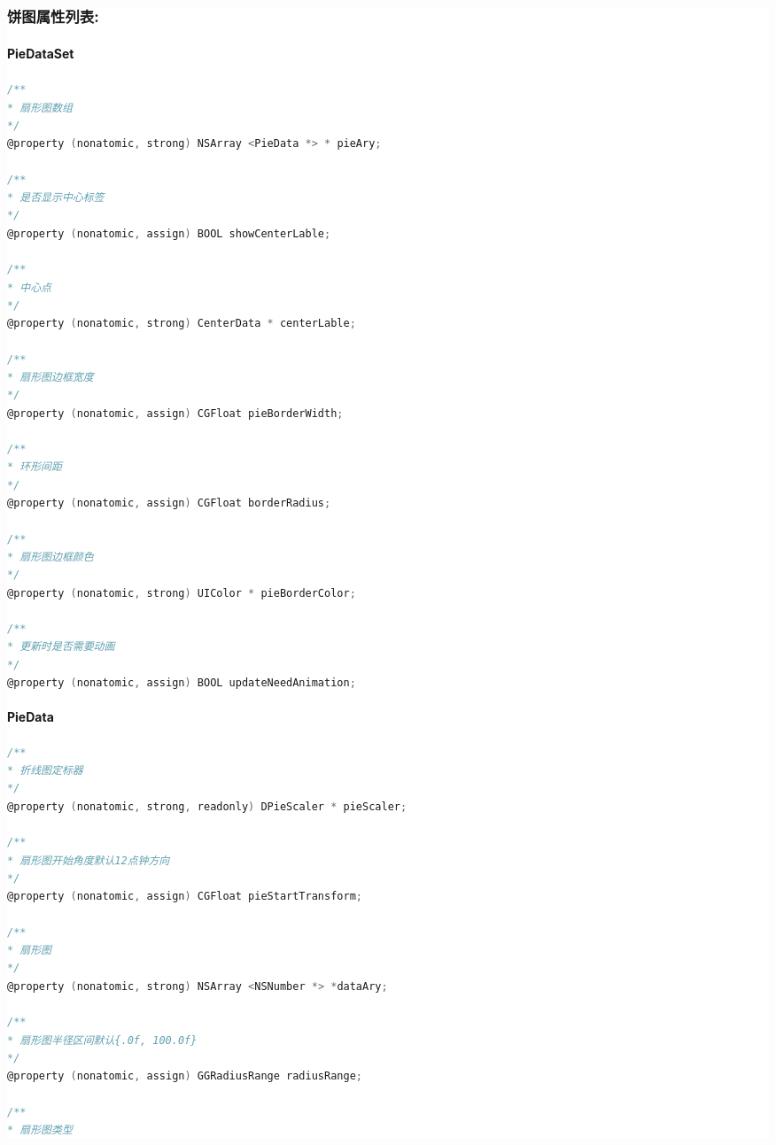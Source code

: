 ### 饼图属性列表:
#### PieDataSet
```objective-c
/**
* 扇形图数组
*/
@property (nonatomic, strong) NSArray <PieData *> * pieAry;

/**
* 是否显示中心标签
*/
@property (nonatomic, assign) BOOL showCenterLable;

/**
* 中心点
*/
@property (nonatomic, strong) CenterData * centerLable;

/**
* 扇形图边框宽度
*/
@property (nonatomic, assign) CGFloat pieBorderWidth;

/**
* 环形间距
*/
@property (nonatomic, assign) CGFloat borderRadius;

/**
* 扇形图边框颜色
*/
@property (nonatomic, strong) UIColor * pieBorderColor;

/**
* 更新时是否需要动画
*/
@property (nonatomic, assign) BOOL updateNeedAnimation;
```

#### PieData
```objective-c
/**
* 折线图定标器
*/
@property (nonatomic, strong, readonly) DPieScaler * pieScaler;

/**
* 扇形图开始角度默认12点钟方向
*/
@property (nonatomic, assign) CGFloat pieStartTransform;

/**
* 扇形图
*/
@property (nonatomic, strong) NSArray <NSNumber *> *dataAry;

/**
* 扇形图半径区间默认{.0f, 100.0f}
*/
@property (nonatomic, assign) GGRadiusRange radiusRange;

/**
* 扇形图类型
```